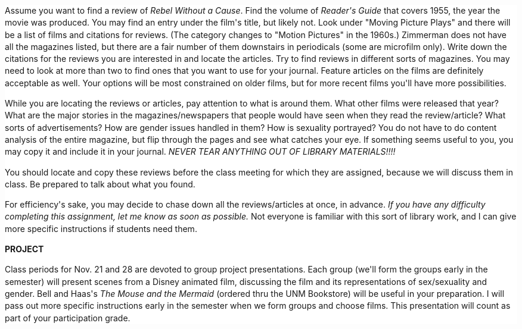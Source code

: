 Assume you want to find a review of _Rebel Without a Cause_. Find the volume
of _Reader's Guide_ that covers 1955, the year the movie was produced. You may
find an entry under the film's title, but likely not. Look under "Moving
Picture Plays" and there will be a list of films and citations for reviews.
(The category changes to "Motion Pictures" in the 1960s.) Zimmerman does not
have all the magazines listed, but there are a fair number of them downstairs
in periodicals (some are microfilm only). Write down the citations for the
reviews you are interested in and locate the articles. Try to find reviews in
different sorts of magazines. You may need to look at more than two to find
ones that you want to use for your journal. Feature articles on the films are
definitely acceptable as well. Your options will be most constrained on older
films, but for more recent films you'll have more possibilities.

While you are locating the reviews or articles, pay attention to what is
around them. What other films were released that year? What are the major
stories in the magazines/newspapers that people would have seen when they read
the review/article? What sorts of advertisements? How are gender issues
handled in them? How is sexuality portrayed? You do not have to do content
analysis of the entire magazine, but flip through the pages and see what
catches your eye. If something seems useful to you, you may copy it and
include it in your journal. _NEVER TEAR ANYTHING OUT OF LIBRARY MATERIALS!!!!_

You should locate and copy these reviews before the class meeting for which
they are assigned, because we will discuss them in class. Be prepared to talk
about what you found.

For efficiency's sake, you may decide to chase down all the reviews/articles
at once, in advance. _If you have any difficulty completing this assignment,
let me know as soon as possible._ Not everyone is familiar with this sort of
library work, and I can give more specific instructions if students need them.

**PROJECT**

Class periods for Nov. 21 and 28 are devoted to group project presentations.
Each group (we'll form the groups early in the semester) will present scenes
from a Disney animated film, discussing the film and its representations of
sex/sexuality and gender. Bell and Haas's _The Mouse and the Mermaid_ (ordered
thru the UNM Bookstore) will be useful in your preparation. I will pass out
more specific instructions early in the semester when we form groups and
choose films. This presentation will count as part of your participation
grade.

